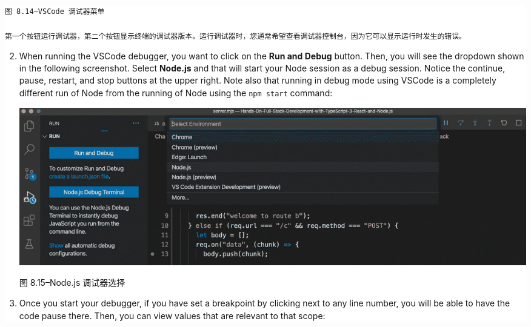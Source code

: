     图 8.14–VSCode 调试器菜单

    第一个按钮运行调试器，第二个按钮显示终端的调试器版本。运行调试器时，您通常希望查看调试器控制台，因为它可以显示运行时发生的错误。

2.  When running the VSCode debugger, you want to click on the **Run and Debug** button. Then, you will see the dropdown shown in the following screenshot. Select **Node.js** and that will start your Node session as a debug session. Notice the continue, pause, restart, and stop buttons at the upper right. Note also that running in debug mode using VSCode is a completely different run of Node from the running of Node using the `npm start` command:

    ![Figure 8.15 – Node.js debugger selection ](img/Figure_8.15_B15508.jpg)

    图 8.15–Node.js 调试器选择

3.  Once you start your debugger, if you have set a breakpoint by clicking next to any line number, you will be able to have the code pause there. Then, you can view values that are relevant to that scope:
